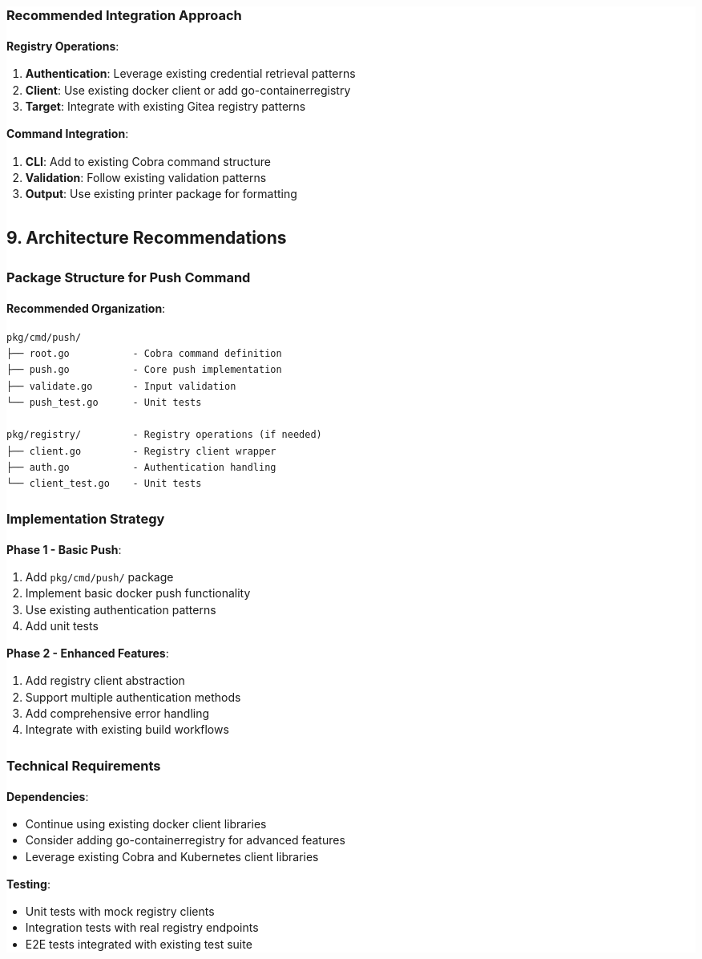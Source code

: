### Recommended Integration Approach

**Registry Operations**:
1. **Authentication**: Leverage existing credential retrieval patterns
2. **Client**: Use existing docker client or add go-containerregistry
3. **Target**: Integrate with existing Gitea registry patterns

**Command Integration**:
1. **CLI**: Add to existing Cobra command structure
2. **Validation**: Follow existing validation patterns
3. **Output**: Use existing printer package for formatting

## 9. Architecture Recommendations

### Package Structure for Push Command

**Recommended Organization**:
```
pkg/cmd/push/
├── root.go           - Cobra command definition
├── push.go           - Core push implementation
├── validate.go       - Input validation
└── push_test.go      - Unit tests

pkg/registry/         - Registry operations (if needed)
├── client.go         - Registry client wrapper
├── auth.go           - Authentication handling
└── client_test.go    - Unit tests
```

### Implementation Strategy

**Phase 1 - Basic Push**:
1. Add `pkg/cmd/push/` package
2. Implement basic docker push functionality
3. Use existing authentication patterns
4. Add unit tests

**Phase 2 - Enhanced Features**:
1. Add registry client abstraction
2. Support multiple authentication methods
3. Add comprehensive error handling
4. Integrate with existing build workflows

### Technical Requirements

**Dependencies**:
- Continue using existing docker client libraries
- Consider adding go-containerregistry for advanced features
- Leverage existing Cobra and Kubernetes client libraries

**Testing**:
- Unit tests with mock registry clients
- Integration tests with real registry endpoints
- E2E tests integrated with existing test suite
